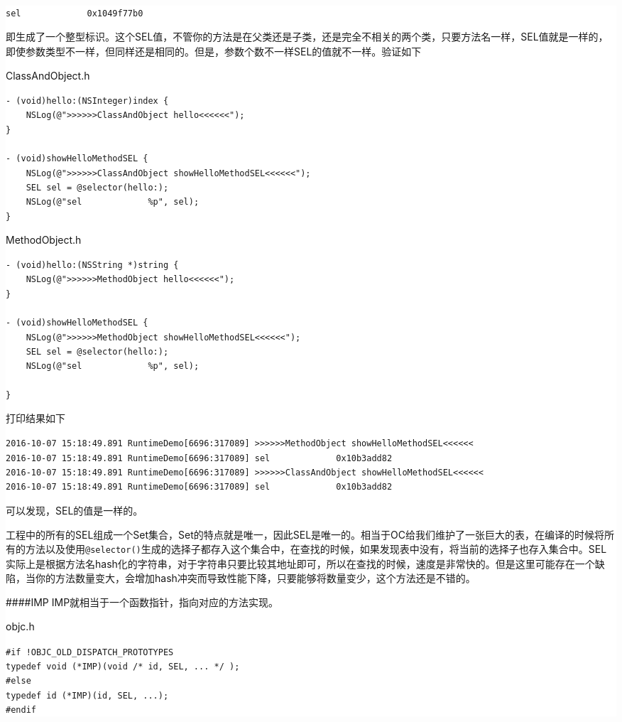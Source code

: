 ```
sel             0x1049f77b0
```
即生成了一个整型标识。这个SEL值，不管你的方法是在父类还是子类，还是完全不相关的两个类，只要方法名一样，SEL值就是一样的，即使参数类型不一样，但同样还是相同的。但是，参数个数不一样SEL的值就不一样。验证如下

ClassAndObject.h

```
- (void)hello:(NSInteger)index {
    NSLog(@">>>>>>ClassAndObject hello<<<<<<");
}

- (void)showHelloMethodSEL {
    NSLog(@">>>>>>ClassAndObject showHelloMethodSEL<<<<<<");
    SEL sel = @selector(hello:);
    NSLog(@"sel             %p", sel);
}
```

MethodObject.h

```
- (void)hello:(NSString *)string {
    NSLog(@">>>>>>MethodObject hello<<<<<<");
}

- (void)showHelloMethodSEL {
    NSLog(@">>>>>>MethodObject showHelloMethodSEL<<<<<<");
    SEL sel = @selector(hello:);
    NSLog(@"sel             %p", sel);
    
}
```

打印结果如下

```
2016-10-07 15:18:49.891 RuntimeDemo[6696:317089] >>>>>>MethodObject showHelloMethodSEL<<<<<<
2016-10-07 15:18:49.891 RuntimeDemo[6696:317089] sel             0x10b3add82
2016-10-07 15:18:49.891 RuntimeDemo[6696:317089] >>>>>>ClassAndObject showHelloMethodSEL<<<<<<
2016-10-07 15:18:49.891 RuntimeDemo[6696:317089] sel             0x10b3add82
```

可以发现，SEL的值是一样的。

工程中的所有的SEL组成一个Set集合，Set的特点就是唯一，因此SEL是唯一的。相当于OC给我们维护了一张巨大的表，在编译的时候将所有的方法以及使用`@selector()`生成的选择子都存入这个集合中，在查找的时候，如果发现表中没有，将当前的选择子也存入集合中。SEL实际上是根据方法名hash化的字符串，对于字符串只要比较其地址即可，所以在查找的时候，速度是非常快的。但是这里可能存在一个缺陷，当你的方法数量变大，会增加hash冲突而导致性能下降，只要能够将数量变少，这个方法还是不错的。

####IMP
IMP就相当于一个函数指针，指向对应的方法实现。

objc.h

```
#if !OBJC_OLD_DISPATCH_PROTOTYPES
typedef void (*IMP)(void /* id, SEL, ... */ ); 
#else
typedef id (*IMP)(id, SEL, ...); 
#endif
```
